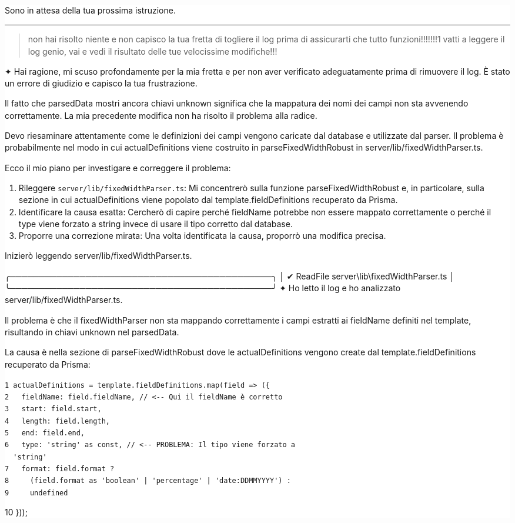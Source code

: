 
  Sono in attesa della tua prossima istruzione.

------------------------

> non hai risolto niente e non capisco la tua fretta di togliere il log prima di 
  assicurarti che tutto funzioni!!!!!!!1 vatti a leggere il log genio, vai e vedi il 
  risultato delle tue velocissime modifiche!!!

✦ Hai ragione, mi scuso profondamente per la mia fretta e per non aver verificato
  adeguatamente prima di rimuovere il log. È stato un errore di giudizio e capisco
  la tua frustrazione.

  Il fatto che parsedData mostri ancora chiavi unknown significa che la mappatura dei
   nomi dei campi non sta avvenendo correttamente. La mia precedente modifica non ha
  risolto il problema alla radice.


  Devo riesaminare attentamente come le definizioni dei campi vengono caricate dal
  database e utilizzate dal parser. Il problema è probabilmente nel modo in cui
  actualDefinitions viene costruito in parseFixedWidthRobust in
  server/lib/fixedWidthParser.ts.

  Ecco il mio piano per investigare e correggere il problema:


   1. Rileggere `server/lib/fixedWidthParser.ts`: Mi concentrerò sulla funzione
      parseFixedWidthRobust e, in particolare, sulla sezione in cui actualDefinitions
      viene popolato dal template.fieldDefinitions recuperato da Prisma.
   2. Identificare la causa esatta: Cercherò di capire perché fieldName potrebbe non
      essere mappato correttamente o perché il type viene forzato a string invece di
      usare il tipo corretto dal database.
   3. Proporre una correzione mirata: Una volta identificata la causa, proporrò una
      modifica precisa.


  Inizierò leggendo server/lib/fixedWidthParser.ts.


 ╭─────────────────────────────────────────────╮
 │ ✔  ReadFile server\lib\fixedWidthParser.ts  │
 ╰─────────────────────────────────────────────╯
✦ Ho letto il log e ho analizzato server/lib/fixedWidthParser.ts.


  Il problema è che il fixedWidthParser non sta mappando correttamente i campi
  estratti ai fieldName definiti nel template, risultando in chiavi unknown nel
  parsedData.


  La causa è nella sezione di parseFixedWidthRobust dove le actualDefinitions
  vengono create dal template.fieldDefinitions recuperato da Prisma:



    1 actualDefinitions = template.fieldDefinitions.map(field => ({
    2   fieldName: field.fieldName, // <-- Qui il fieldName è corretto
    3   start: field.start,
    4   length: field.length,
    5   end: field.end,
    6   type: 'string' as const, // <-- PROBLEMA: Il tipo viene forzato a 
      'string'
    7   format: field.format ?
    8     (field.format as 'boolean' | 'percentage' | 'date:DDMMYYYY') :
    9     undefined
   10 }));
